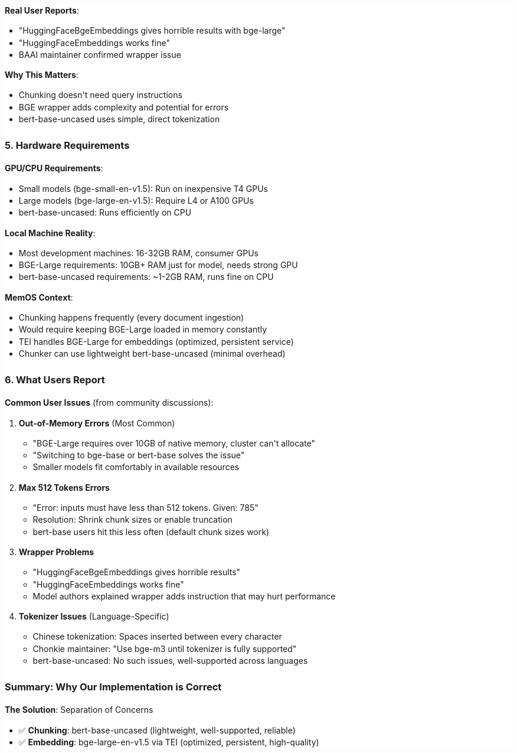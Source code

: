 **Real User Reports**:
- "HuggingFaceBgeEmbeddings gives horrible results with bge-large"
- "HuggingFaceEmbeddings works fine"
- BAAI maintainer confirmed wrapper issue

**Why This Matters**:
- Chunking doesn't need query instructions
- BGE wrapper adds complexity and potential for errors
- bert-base-uncased uses simple, direct tokenization

### 5. Hardware Requirements

**GPU/CPU Requirements**:
- Small models (bge-small-en-v1.5): Run on inexpensive T4 GPUs
- Large models (bge-large-en-v1.5): Require L4 or A100 GPUs
- bert-base-uncased: Runs efficiently on CPU

**Local Machine Reality**:
- Most development machines: 16-32GB RAM, consumer GPUs
- BGE-Large requirements: 10GB+ RAM just for model, needs strong GPU
- bert-base-uncased requirements: ~1-2GB RAM, runs fine on CPU

**MemOS Context**:
- Chunking happens frequently (every document ingestion)
- Would require keeping BGE-Large loaded in memory constantly
- TEI handles BGE-Large for embeddings (optimized, persistent service)
- Chunker can use lightweight bert-base-uncased (minimal overhead)

### 6. What Users Report

**Common User Issues** (from community discussions):

1. **Out-of-Memory Errors** (Most Common)
   - "BGE-Large requires over 10GB of native memory, cluster can't allocate"
   - "Switching to bge-base or bert-base solves the issue"
   - Smaller models fit comfortably in available resources

2. **Max 512 Tokens Errors**
   - "Error: inputs must have less than 512 tokens. Given: 785"
   - Resolution: Shrink chunk sizes or enable truncation
   - bert-base users hit this less often (default chunk sizes work)

3. **Wrapper Problems**
   - "HuggingFaceBgeEmbeddings gives horrible results"
   - "HuggingFaceEmbeddings works fine"
   - Model authors explained wrapper adds instruction that may hurt performance

4. **Tokenizer Issues** (Language-Specific)
   - Chinese tokenization: Spaces inserted between every character
   - Chonkie maintainer: "Use bge-m3 until tokenizer is fully supported"
   - bert-base-uncased: No such issues, well-supported across languages

### Summary: Why Our Implementation is Correct

**The Solution**: Separation of Concerns
- ✅ **Chunking**: bert-base-uncased (lightweight, well-supported, reliable)
- ✅ **Embedding**: bge-large-en-v1.5 via TEI (optimized, persistent, high-quality)
